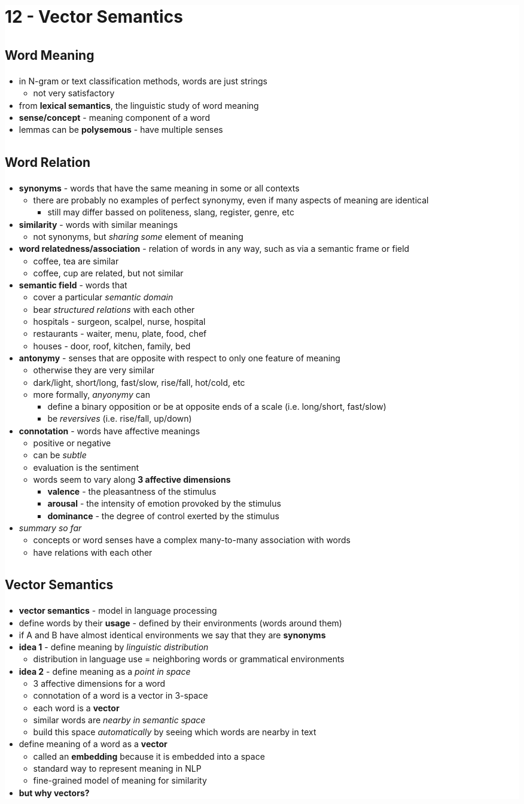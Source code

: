 # 12 - Vector Semantics

## Word Meaning
- in N-gram or text classification methods, words are just strings
  - not very satisfactory
- from **lexical semantics**, the linguistic study of word meaning
- **sense/concept** - meaning component of a word
- lemmas can be **polysemous** - have multiple senses

## Word Relation
- **synonyms** - words that have the same meaning in some or all contexts
  - there are probably no examples of perfect synonymy, even if many aspects of meaning are identical
    - still may differ bassed on politeness, slang, register, genre, etc
- **similarity** - words with similar meanings
  - not synonyms, but *sharing some* element of meaning
- **word relatedness/association** - relation of words in any way, such as via a semantic frame or field
  - coffee, tea are similar
  - coffee, cup are related, but not similar
- **semantic field** - words that
  - cover a particular *semantic domain*
  - bear *structured relations* with each other
  - hospitals - surgeon, scalpel, nurse, hospital
  - restaurants - waiter, menu, plate, food, chef
  - houses - door, roof, kitchen, family, bed
- **antonymy** - senses that are opposite with respect to only one feature of meaning
  - otherwise they are very similar
  - dark/light, short/long, fast/slow, rise/fall, hot/cold, etc
  - more formally, *anyonymy* can
    - define a binary opposition or be at opposite ends of a scale (i.e. long/short, fast/slow)
    - be *reversives* (i.e. rise/fall, up/down)
- **connotation** - words have affective meanings
  - positive or negative
  - can be *subtle*
  - evaluation is the sentiment
  - words seem to vary along **3 affective dimensions**
    - **valence** - the pleasantness of the stimulus
    - **arousal** - the intensity of emotion provoked by the stimulus
    - **dominance** - the degree of control exerted by the stimulus
- *summary so far*
  - concepts or word senses have a complex many-to-many association with words
  - have relations with each other

## Vector Semantics
- **vector semantics** - model in language processing
- define words by their **usage** - defined by their environments (words around them)
- if A and B have almost identical environments we say that they are **synonyms**
- **idea 1** - define meaning by *linguistic distribution*
  - distribution in language use = neighboring words or grammatical environments
- **idea 2** - define meaning as a *point in space*
  - 3 affective dimensions for a word
  - connotation of a word is a vector in 3-space
  - each word is a **vector**
  - similar words are *nearby in semantic space*
  - build this space *automatically* by seeing which words are nearby in text
- define meaning of a word as a **vector**
  - called an **embedding** because it is embedded into a space
  - standard way to represent meaning in NLP
  - fine-grained model of meaning for similarity
- **but why vectors?**